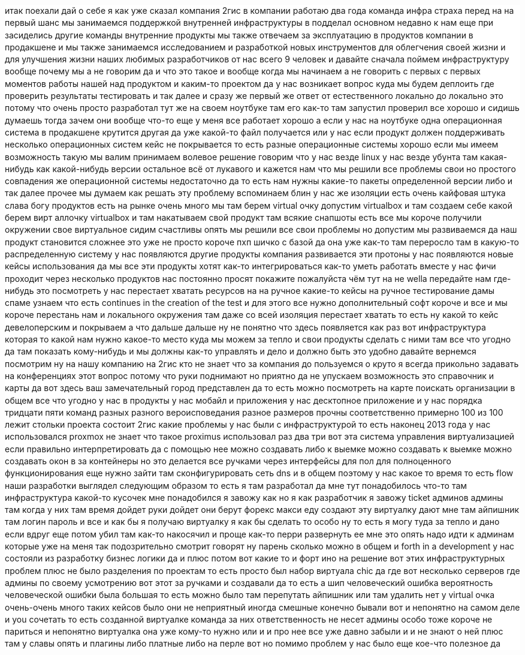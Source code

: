 ﻿итак поехали дай о себе я как уже сказал компания 2гис в компании работаю два года команда инфра страха перед на на первый шанс мы занимаемся поддержкой внутренней инфраструктуры в подделал основном недавно к нам еще при засиделись другие команды внутренние продукты мы также отвечаем за эксплуатацию в продуктов компании в продакшене и мы также занимаемся исследованием и разработкой новых инструментов для облегчения своей жизни и для улучшения жизни наших любимых разработчиков от нас всего 9 человек и давайте сначала поймем инфраструктуру вообще почему мы а не говорим да и что это такое и вообще когда мы начинаем а не говорить с первых с первых моментов работы нашей над продуктом и каким-то проектом да у нас возникает вопрос куда мы будем деплоить где проверить результаты тестировать и так далее и сразу же первый же ответ от естественного локально до локально это потому что очень просто разработал тут же на своем ноутбуке там его как-то там запустил проверил все хорошо и сидишь думаешь тогда зачем они вообще что-то еще у меня все работает хорошо а если у нас на ноутбуке одна операционная система в продакшене крутится другая да уже какой-то файл получается или у нас если продукт должен поддерживать несколько операционных систем кейс не покрывается то есть разные операционные системы хорошо если мы имеем возможность такую мы валим принимаем волевое решение говорим что у нас везде linux у нас везде убунта там какая-нибудь как какой-нибудь версии остальное всё от лукавого и кажется нам что мы решили все проблемы свои но простого совпадения же операционной системы недостаточно да то есть нам нужны какие-то пакеты определенной версии либо и так далее прочее мы думаем как решать эту проблему вспоминаем блин у нас же изоляции есть очень кайфовая штука слава богу продуктов есть на рынке очень много мы там берем virtual очку допустим virtualbox и там создаем себе какой берем вирт аллочку virtualbox и там накатываем свой продукт там всякие снапшоты есть все мы короче получили окружении свое виртуальное сидим счастливы опять мы решили все свои проблемы но допустим мы развиваемся да наш продукт становится сложнее это уже не просто короче пхп шичко с базой да она уже как-то там переросло там в какую-то распределенную систему у нас появляются другие продукты компания развивается эти протоны у нас появляются новые кейсы использования да мы все эти продукты хотят как-то интегрироваться как-то уметь работать вместе у нас фичи проходит через несколько продуктов нас постоянно просят покажите пожалуйста чём тут на не wella передайте нам где-нибудь это посмотреть у нас перестает хватать ресурсов на на ручное какие-то кейсы на ручное тестирование дамы спаме узнаем что есть continues in the creation of the test и для этого все нужно дополнительный софт короче и все и мы короче перестань нам и локального окружения там даже со всей изоляция перестает хватать то есть ну какой то кейс девелоперским и покрываем а что дальше дальше ну не понятно что здесь появляется как раз вот инфраструктура которая то какой нам нужно какое-то место куда мы можем за тепло и свои продукты сделать с ними там все что угодно да там показать кому-нибудь и мы должны как-то управлять и дело и должно быть это удобно давайте вернемся посмотрим ну на нашу компанию на 2гис кто не знает что за компания до пользуемся о круто я всегда прикольно задавать на конференциях этот вопрос потому что руки поднимают но приятно да не упускаем возможность это справочник и карты да вот здесь ваш замечательный город представлен да то есть можно посмотреть на карте поискать организации в общем все что угодно у нас в продукты у нас мобайл и приложения у нас десктопное приложение и у нас порядка тридцати пяти команд разных разного вероисповедания разное размеров прочны соответственно примерно 100 из 100 лежит стольки проекта состоит 2гис какие проблемы у нас были с инфраструктурой то есть наконец 2013 года у нас использовался proxmox не знает что такое proximus использовал раз два три вот эта система управления виртуализацией если правильно интерпретировать да с помощью нее можно создавать либо к выемке можно создавать к выемке можно создавать окон в за контейнеры но это делается все ручками через интерфейсы для пол для полноценного функционирования еще нужно зайти там сконфигурировать сеть dns и в общем поэтому у нас какое то время то есть flow наши разработки выглядел следующим образом то есть я там разработал да мне тут понадобилось что-то там инфраструктура какой-то кусочек мне понадобился я завожу как но я как разработчик я завожу ticket админов админы там когда у них там время дойдет руки дойдет они берут форекс макси еду создают эту виртуалку дают мне там айпишник там логин пароль и все и как бы я получаю виртуалку я как бы сделать то особо ну то есть я могу туда за тепло и дано если вдруг еще потом убил там как-то накосячил и проще как-то перри развернуть ее мне это опять надо идти к админам которые уже на меня так подозрительно смотрит говорят ну парень сколько можно в общем и forth in a development у нас состояли из разработку бизнес логики да и плюс потом вот какие то и форт ино на решение вот этих инфраструктурных проблем плюс не было разделения по проектам то есть просто был набор виртуала chic да где вот несколько серверов где админы по своему усмотрению вот этот за ручками и создавали да то есть а шип человеческий ошибка вероятность человеческой ошибки была большая то есть можно было там перепутать айпишник или там удалить нет у virtual очка очень-очень много таких кейсов было они не неприятный иногда смешные конечно бывали вот и непонятно на самом деле и you сочетать то есть созданной виртуалке команда за них ответственность не несет админы особо тоже короче не париться и непонятно виртуалка она уже кому-то нужно или и и про нее все уже давно забыли и и не знают о ней плюс там у славы опять и плагины либо платные либо на перле вот но помимо проблем у нас было еще кое-что полезное да